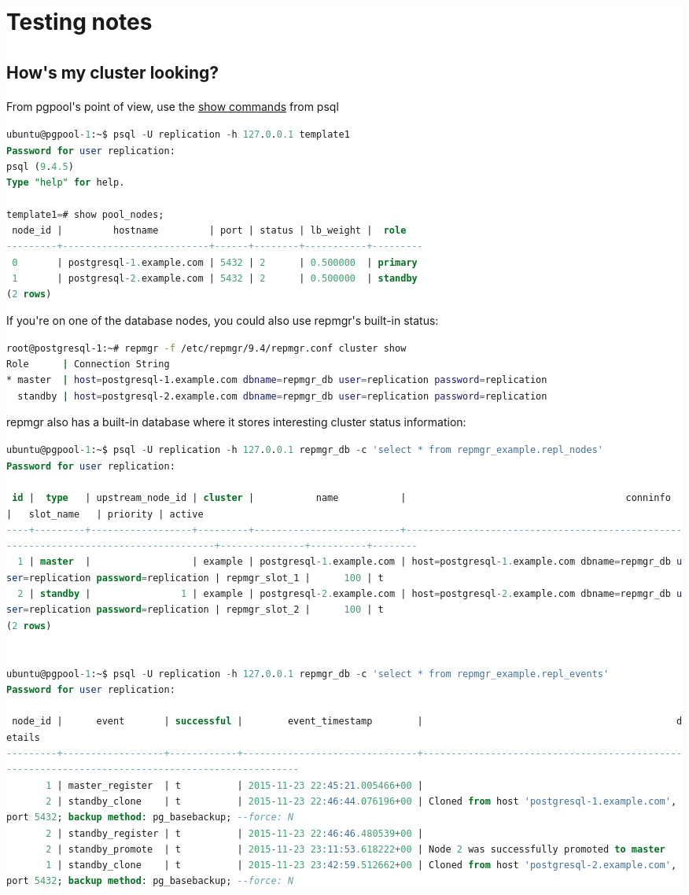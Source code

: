# Testing notes

## How's my cluster looking?

From pgpool's point of view, use the [show commands](http://www.pgpool.net/docs/latest/pgpool-en.html#show-commands) from psql

```sql
ubuntu@pgpool-1:~$ psql -U replication -h 127.0.0.1 template1
Password for user replication:
psql (9.4.5)
Type "help" for help.

template1=# show pool_nodes;
 node_id |         hostname         | port | status | lb_weight |  role   
---------+--------------------------+------+--------+-----------+---------
 0       | postgresql-1.example.com | 5432 | 2      | 0.500000  | primary
 1       | postgresql-2.example.com | 5432 | 2      | 0.500000  | standby
(2 rows)
```

If you're on one of the database nodes, you could also use repmgr's built-in status:

```bash
root@postgresql-1:~# repmgr -f /etc/repmgr/9.4/repmgr.conf cluster show
Role      | Connection String
* master  | host=postgresql-1.example.com dbname=repmgr_db user=replication password=replication
  standby | host=postgresql-2.example.com dbname=repmgr_db user=replication password=replication
```

repmgr also has a built-in database where it stores interesting cluster status information:

```sql
ubuntu@pgpool-1:~$ psql -U replication -h 127.0.0.1 repmgr_db -c 'select * from repmgr_example.repl_nodes'
Password for user replication:

 id |  type   | upstream_node_id | cluster |           name           |                                       conninfo                                       |   slot_name   | priority | active
----+---------+------------------+---------+--------------------------+--------------------------------------------------------------------------------------+---------------+----------+--------
  1 | master  |                  | example | postgresql-1.example.com | host=postgresql-1.example.com dbname=repmgr_db user=replication password=replication | repmgr_slot_1 |      100 | t
  2 | standby |                1 | example | postgresql-2.example.com | host=postgresql-2.example.com dbname=repmgr_db user=replication password=replication | repmgr_slot_2 |      100 | t
(2 rows)


ubuntu@pgpool-1:~$ psql -U replication -h 127.0.0.1 repmgr_db -c 'select * from repmgr_example.repl_events'
Password for user replication:

 node_id |      event       | successful |        event_timestamp        |                                             details                                              
---------+------------------+------------+-------------------------------+--------------------------------------------------------------------------------------------------
       1 | master_register  | t          | 2015-11-23 22:45:21.005466+00 |
       2 | standby_clone    | t          | 2015-11-23 22:46:44.076196+00 | Cloned from host 'postgresql-1.example.com', port 5432; backup method: pg_basebackup; --force: N
       2 | standby_register | t          | 2015-11-23 22:46:46.480539+00 |
       2 | standby_promote  | t          | 2015-11-23 23:11:53.618222+00 | Node 2 was successfully promoted to master
       1 | standby_clone    | t          | 2015-11-23 23:42:59.512662+00 | Cloned from host 'postgresql-2.example.com', port 5432; backup method: pg_basebackup; --force: N
```